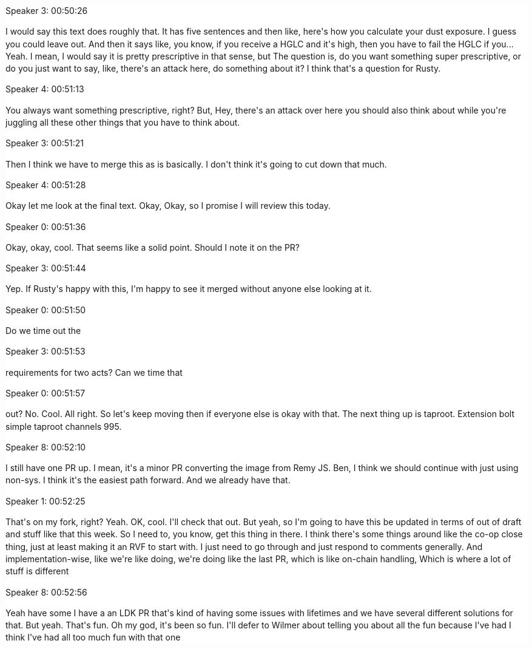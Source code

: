 Speaker 3: 00:50:26

I would say this text does roughly that. It has five sentences and then like, here's how you calculate your dust exposure. I guess you could leave out. And then it says like, you know, if you receive a HGLC and it's high, then you have to fail the HGLC if you... Yeah. I mean, I would say it is pretty prescriptive in that sense, but The question is, do you want something super prescriptive, or do you just want to say, like, there's an attack here, do something about it? I think that's a question for Rusty.

Speaker 4: 00:51:13

You always want something prescriptive, right? But, Hey, there's an attack over here you should also think about while you're juggling all these other things that you have to think about.

Speaker 3: 00:51:21

Then I think we have to merge this as is basically. I don't think it's going to cut down that much.

Speaker 4: 00:51:28

Okay let me look at the final text. Okay, Okay, so I promise I will review this today.

Speaker 0: 00:51:36

Okay, okay, cool. That seems like a solid point. Should I note it on the PR?

Speaker 3: 00:51:44

Yep. If Rusty's happy with this, I'm happy to see it merged without anyone else looking at it.

Speaker 0: 00:51:50

Do we time out the

Speaker 3: 00:51:53

requirements for two acts? Can we time that

Speaker 0: 00:51:57

out? No. Cool. All right. So let's keep moving then if everyone else is okay with that. The next thing up is taproot. Extension bolt simple taproot channels 995.

Speaker 8: 00:52:10

I still have one PR up. I mean, it's a minor PR converting the image from Remy JS. Ben, I think we should continue with just using non-sys. I think it's the easiest path forward. And we already have that.

Speaker 1: 00:52:25

That's on my fork, right? Yeah. OK, cool. I'll check that out. But yeah, so I'm going to have this be updated in terms of out of draft and stuff like that this week. So I need to, you know, get this thing in there. I think there's some things around like the co-op close thing, just at least making it an RVF to start with. I just need to go through and just respond to comments generally. And implementation-wise, like we're like doing, we're doing like the last PR, which is like on-chain handling, Which is where a lot of stuff is different

Speaker 8: 00:52:56

Yeah have some I have a an LDK PR that's kind of having some issues with lifetimes and we have several different solutions for that. But yeah. That's fun. Oh my god, it's been so fun. I'll defer to Wilmer about telling you about all the fun because I've had I think I've had all too much fun with that one

